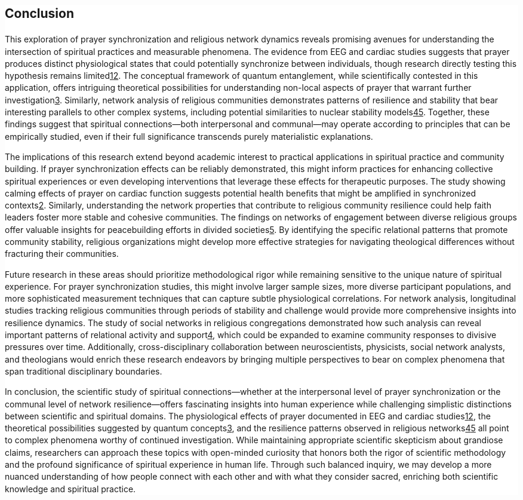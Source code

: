 ## Conclusion   
   
This exploration of prayer synchronization and religious network dynamics reveals promising avenues for understanding the intersection of spiritual practices and measurable phenomena. The evidence from EEG and cardiac studies suggests that prayer produces distinct physiological states that could potentially synchronize between individuals, though research directly testing this hypothesis remains limited[1](https://journals.macewan.ca/ursca/article/view/1014)[2](https://www.extrica.com/article/21235). The conceptual framework of quantum entanglement, while scientifically contested in this application, offers intriguing theoretical possibilities for understanding non-local aspects of prayer that warrant further investigation[3](https://www.clintbyars.com/quantumprayer). Similarly, network analysis of religious communities demonstrates patterns of resilience and stability that bear interesting parallels to other complex systems, including potential similarities to nuclear stability models[4](https://pubmed.ncbi.nlm.nih.gov/31328288/)[5](https://www.rfp.org/wp-content/uploads/2023/11/Faithful-Peace-Why-the-Journey-to-Build-Resilience-is-Multi-Religious.pdf). Together, these findings suggest that spiritual connections—both interpersonal and communal—may operate according to principles that can be empirically studied, even if their full significance transcends purely materialistic explanations.   
   
The implications of this research extend beyond academic interest to practical applications in spiritual practice and community building. If prayer synchronization effects can be reliably demonstrated, this might inform practices for enhancing collective spiritual experiences or even developing interventions that leverage these effects for therapeutic purposes. The study showing calming effects of prayer on cardiac function suggests potential health benefits that might be amplified in synchronized contexts[2](https://www.extrica.com/article/21235). Similarly, understanding the network properties that contribute to religious community resilience could help faith leaders foster more stable and cohesive communities. The findings on networks of engagement between diverse religious groups offer valuable insights for peacebuilding efforts in divided societies[5](https://www.rfp.org/wp-content/uploads/2023/11/Faithful-Peace-Why-the-Journey-to-Build-Resilience-is-Multi-Religious.pdf). By identifying the specific relational patterns that promote community stability, religious organizations might develop more effective strategies for navigating theological differences without fracturing their communities.   
   
Future research in these areas should prioritize methodological rigor while remaining sensitive to the unique nature of spiritual experience. For prayer synchronization studies, this might involve larger sample sizes, more diverse participant populations, and more sophisticated measurement techniques that can capture subtle physiological correlations. For network analysis, longitudinal studies tracking religious communities through periods of stability and challenge would provide more comprehensive insights into resilience dynamics. The study of social networks in religious congregations demonstrated how such analysis can reveal important patterns of relational activity and support[4](https://pubmed.ncbi.nlm.nih.gov/31328288/), which could be expanded to examine community responses to divisive pressures over time. Additionally, cross-disciplinary collaboration between neuroscientists, physicists, social network analysts, and theologians would enrich these research endeavors by bringing multiple perspectives to bear on complex phenomena that span traditional disciplinary boundaries.   
   
In conclusion, the scientific study of spiritual connections—whether at the interpersonal level of prayer synchronization or the communal level of network resilience—offers fascinating insights into human experience while challenging simplistic distinctions between scientific and spiritual domains. The physiological effects of prayer documented in EEG and cardiac studies[1](https://journals.macewan.ca/ursca/article/view/1014)[2](https://www.extrica.com/article/21235), the theoretical possibilities suggested by quantum concepts[3](https://www.clintbyars.com/quantumprayer), and the resilience patterns observed in religious networks[4](https://pubmed.ncbi.nlm.nih.gov/31328288/)[5](https://www.rfp.org/wp-content/uploads/2023/11/Faithful-Peace-Why-the-Journey-to-Build-Resilience-is-Multi-Religious.pdf) all point to complex phenomena worthy of continued investigation. While maintaining appropriate scientific skepticism about grandiose claims, researchers can approach these topics with open-minded curiosity that honors both the rigor of scientific methodology and the profound significance of spiritual experience in human life. Through such balanced inquiry, we may develop a more nuanced understanding of how people connect with each other and with what they consider sacred, enriching both scientific knowledge and spiritual practice.   
   